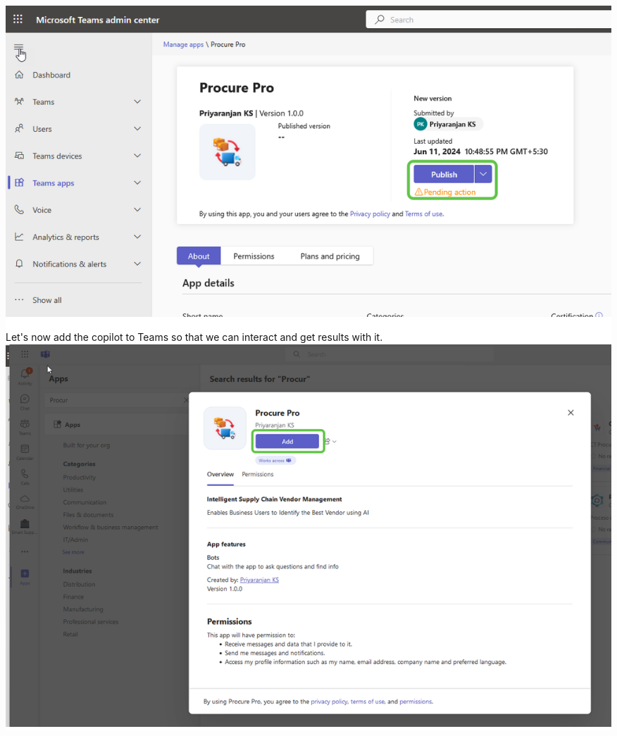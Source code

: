 ![Publish](\images\10_CopilotAIPrompt\32.png)

Let's now add the copilot to Teams so that we can interact and get results with it.
![Add to Teams](\images\10_CopilotAIPrompt\33.png)
